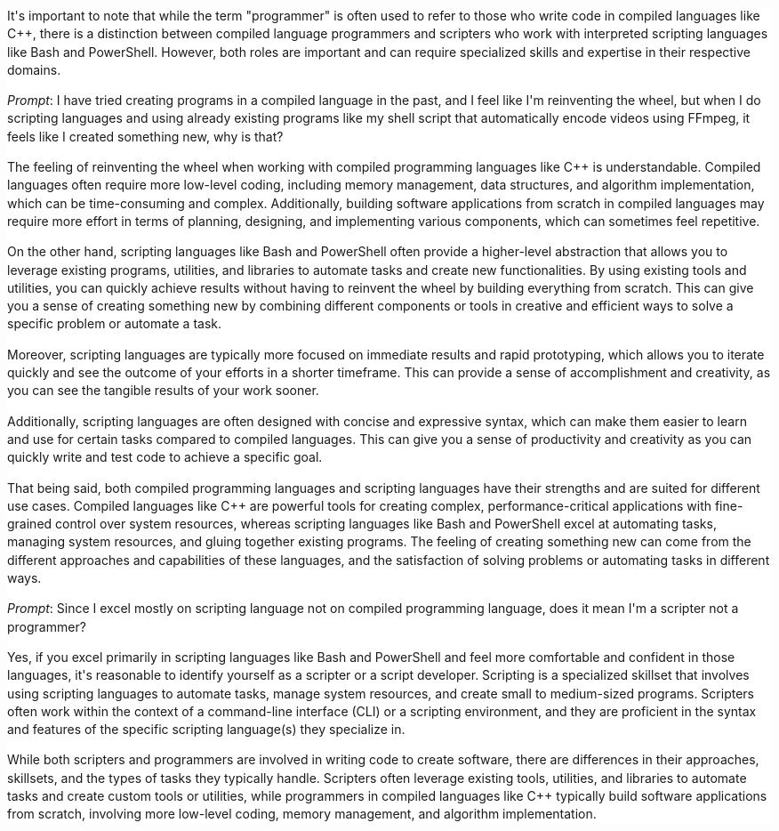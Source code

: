 It's important to note that while the term "programmer" is often used to refer to those who write code in compiled languages like C++, there is a distinction between compiled language programmers and scripters who work with interpreted scripting languages like Bash and PowerShell. However, both roles are important and can require specialized skills and expertise in their respective domains.

_Prompt_: 
I have tried creating programs in a compiled language in the past, and I feel like I'm reinventing the wheel, but when I do scripting languages and using already existing programs like my shell script that automatically encode videos using FFmpeg, it feels like I created something new, why is that?

The feeling of reinventing the wheel when working with compiled programming languages like C++ is understandable. Compiled languages often require more low-level coding, including memory management, data structures, and algorithm implementation, which can be time-consuming and complex. Additionally, building software applications from scratch in compiled languages may require more effort in terms of planning, designing, and implementing various components, which can sometimes feel repetitive.

On the other hand, scripting languages like Bash and PowerShell often provide a higher-level abstraction that allows you to leverage existing programs, utilities, and libraries to automate tasks and create new functionalities. By using existing tools and utilities, you can quickly achieve results without having to reinvent the wheel by building everything from scratch. This can give you a sense of creating something new by combining different components or tools in creative and efficient ways to solve a specific problem or automate a task.

Moreover, scripting languages are typically more focused on immediate results and rapid prototyping, which allows you to iterate quickly and see the outcome of your efforts in a shorter timeframe. This can provide a sense of accomplishment and creativity, as you can see the tangible results of your work sooner.

Additionally, scripting languages are often designed with concise and expressive syntax, which can make them easier to learn and use for certain tasks compared to compiled languages. This can give you a sense of productivity and creativity as you can quickly write and test code to achieve a specific goal.

That being said, both compiled programming languages and scripting languages have their strengths and are suited for different use cases. Compiled languages like C++ are powerful tools for creating complex, performance-critical applications with fine-grained control over system resources, whereas scripting languages like Bash and PowerShell excel at automating tasks, managing system resources, and gluing together existing programs. The feeling of creating something new can come from the different approaches and capabilities of these languages, and the satisfaction of solving problems or automating tasks in different ways.

_Prompt_: 
Since I excel mostly on scripting language not on compiled programming language, does it mean I'm a scripter not a programmer?

Yes, if you excel primarily in scripting languages like Bash and PowerShell and feel more comfortable and confident in those languages, it's reasonable to identify yourself as a scripter or a script developer. Scripting is a specialized skillset that involves using scripting languages to automate tasks, manage system resources, and create small to medium-sized programs. Scripters often work within the context of a command-line interface (CLI) or a scripting environment, and they are proficient in the syntax and features of the specific scripting language(s) they specialize in.

While both scripters and programmers are involved in writing code to create software, there are differences in their approaches, skillsets, and the types of tasks they typically handle. Scripters often leverage existing tools, utilities, and libraries to automate tasks and create custom tools or utilities, while programmers in compiled languages like C++ typically build software applications from scratch, involving more low-level coding, memory management, and algorithm implementation.
